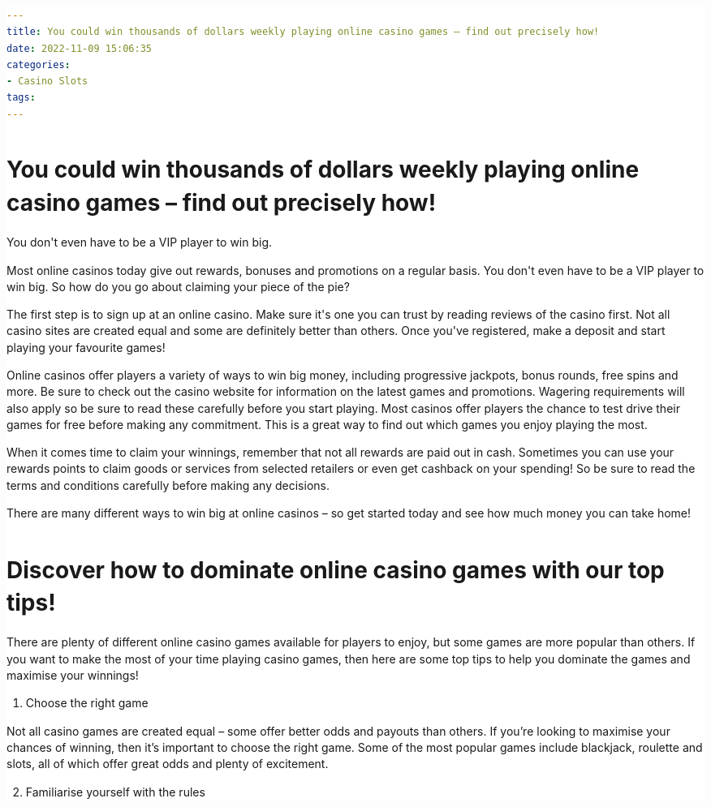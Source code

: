 ```yaml
---
title: You could win thousands of dollars weekly playing online casino games – find out precisely how!
date: 2022-11-09 15:06:35
categories:
- Casino Slots
tags:
---
```



#  You could win thousands of dollars weekly playing online casino games – find out precisely how!

You don't even have to be a VIP player to win big.

Most online casinos today give out rewards, bonuses and promotions on a regular basis. You don't even have to be a VIP player to win big. So how do you go about claiming your piece of the pie?

The first step is to sign up at an online casino. Make sure it's one you can trust by reading reviews of the casino first. Not all casino sites are created equal and some are definitely better than others. Once you've registered, make a deposit and start playing your favourite games!

Online casinos offer players a variety of ways to win big money, including progressive jackpots, bonus rounds, free spins and more. Be sure to check out the casino website for information on the latest games and promotions. Wagering requirements will also apply so be sure to read these carefully before you start playing. Most casinos offer players the chance to test drive their games for free before making any commitment. This is a great way to find out which games you enjoy playing the most.

When it comes time to claim your winnings, remember that not all rewards are paid out in cash. Sometimes you can use your rewards points to claim goods or services from selected retailers or even get cashback on your spending! So be sure to read the terms and conditions carefully before making any decisions.

There are many different ways to win big at online casinos – so get started today and see how much money you can take home!

#  Discover how to dominate online casino games with our top tips!

There are plenty of different online casino games available for players to enjoy, but some games are more popular than others. If you want to make the most of your time playing casino games, then here are some top tips to help you dominate the games and maximise your winnings!

1. Choose the right game

Not all casino games are created equal – some offer better odds and payouts than others. If you’re looking to maximise your chances of winning, then it’s important to choose the right game. Some of the most popular games include blackjack, roulette and slots, all of which offer great odds and plenty of excitement.

2. Familiarise yourself with the rules
